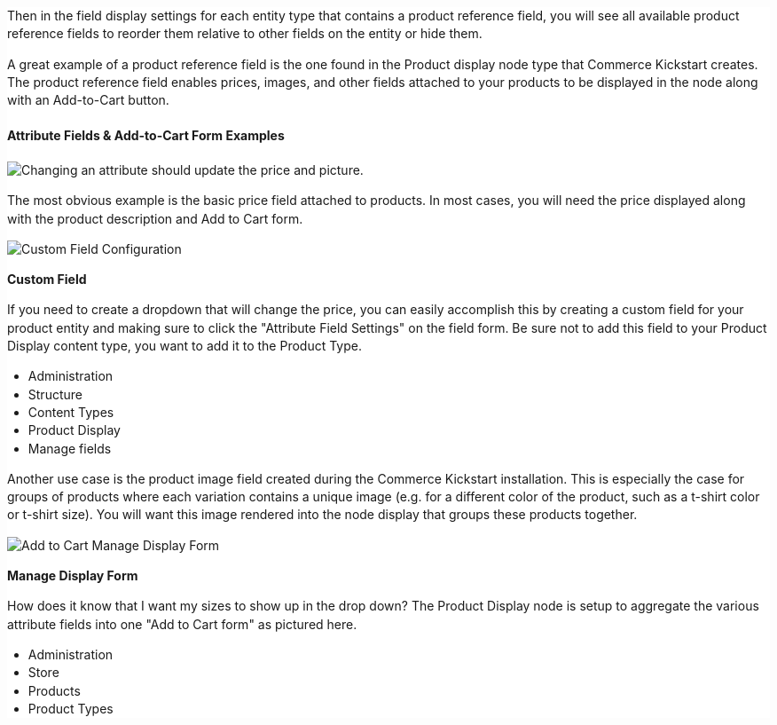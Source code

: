 <p>Then in the field display settings for
each entity type that contains a product reference field, you will see all
available product reference fields to reorder them relative to other fields on
the entity or hide them.</p>
<p>A great example of a product reference field is the one found in the Product
display node type that Commerce Kickstart creates. The product reference field
enables prices, images, and other fields attached to your products to be
displayed in the node along with an Add-to-Cart button.</p>

<h4 id="add-to-cart-examples">Attribute Fields & Add-to-Cart Form Examples</h4>

![Changing an attribute
    should update the price and picture.](../images/Add-to-Cart-form-goal.png)

<p>The most obvious example is the basic price field attached to products. In
most cases, you will need the price displayed along with the product description
and Add to Cart form.</p>

![Custom Field Configuration](../images/Add-to-Cart-Custom-Field.png)

**Custom Field**

If you need to create a dropdown that will change the price, you can easily accomplish this by creating a custom field for your product entity and making sure to click the "Attribute Field Settings" on the field form.
Be sure not to add this field to your Product Display content type, you want to add it to the Product Type.

<ul class="screenshot_breadcrumbs">
    <li class="first">Administration</li>
    <li>Structure</li>
    <li>Content Types</li>
    <li>Product Display</li>
    <li class="last">Manage fields</li>
</ul>

<p>Another use case is the product image field created during the Commerce
Kickstart installation. This is especially the case for groups of products where
each variation contains a unique image (e.g. for a different color of the
product, such as a t-shirt color or t-shirt size). You will want this image
rendered into the node display that groups these products together.</p>

![Add to Cart Manage Display Form](../images/Add-to-Cart-Form-Manage-Display.png)

**Manage Display Form**

How does it know that I want my sizes to show up in the drop down? The Product Display node is setup to aggregate the various attribute fields into one "Add to Cart form" as pictured here.

<ul class="screenshot_breadcrumbs">
    <li class="first">Administration</li>
    <li>Store</li>
    <li>Products</li>
    <li class="last">Product Types</li>
</ul>
